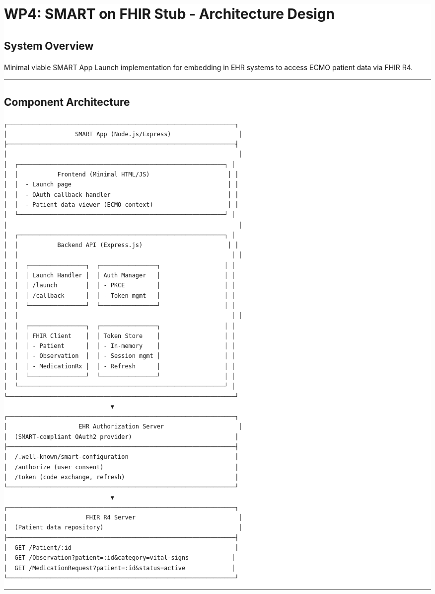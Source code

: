 # WP4: SMART on FHIR Stub - Architecture Design

## System Overview

Minimal viable SMART App Launch implementation for embedding in EHR systems to access ECMO patient data via FHIR R4.

---

## Component Architecture

```
┌────────────────────────────────────────────────────────────────┐
│                   SMART App (Node.js/Express)                   │
├────────────────────────────────────────────────────────────────┤
│                                                                 │
│  ┌──────────────────────────────────────────────────────────┐ │
│  │           Frontend (Minimal HTML/JS)                      │ │
│  │  - Launch page                                            │ │
│  │  - OAuth callback handler                                 │ │
│  │  - Patient data viewer (ECMO context)                     │ │
│  └──────────────────────────────────────────────────────────┘ │
│                                                                 │
│  ┌──────────────────────────────────────────────────────────┐ │
│  │           Backend API (Express.js)                        │ │
│  │                                                            │ │
│  │  ┌────────────────┐  ┌────────────────┐                  │ │
│  │  │ Launch Handler │  │ Auth Manager   │                  │ │
│  │  │ /launch        │  │ - PKCE         │                  │ │
│  │  │ /callback      │  │ - Token mgmt   │                  │ │
│  │  └────────────────┘  └────────────────┘                  │ │
│  │                                                            │ │
│  │  ┌────────────────┐  ┌────────────────┐                  │ │
│  │  │ FHIR Client    │  │ Token Store    │                  │ │
│  │  │ - Patient      │  │ - In-memory    │                  │ │
│  │  │ - Observation  │  │ - Session mgmt │                  │ │
│  │  │ - MedicationRx │  │ - Refresh      │                  │ │
│  │  └────────────────┘  └────────────────┘                  │ │
│  └──────────────────────────────────────────────────────────┘ │
└────────────────────────────────────────────────────────────────┘
                              ▼
┌────────────────────────────────────────────────────────────────┐
│                    EHR Authorization Server                     │
│  (SMART-compliant OAuth2 provider)                             │
├────────────────────────────────────────────────────────────────┤
│  /.well-known/smart-configuration                              │
│  /authorize (user consent)                                     │
│  /token (code exchange, refresh)                               │
└────────────────────────────────────────────────────────────────┘
                              ▼
┌────────────────────────────────────────────────────────────────┐
│                      FHIR R4 Server                             │
│  (Patient data repository)                                      │
├────────────────────────────────────────────────────────────────┤
│  GET /Patient/:id                                              │
│  GET /Observation?patient=:id&category=vital-signs            │
│  GET /MedicationRequest?patient=:id&status=active             │
└────────────────────────────────────────────────────────────────┘
```

---